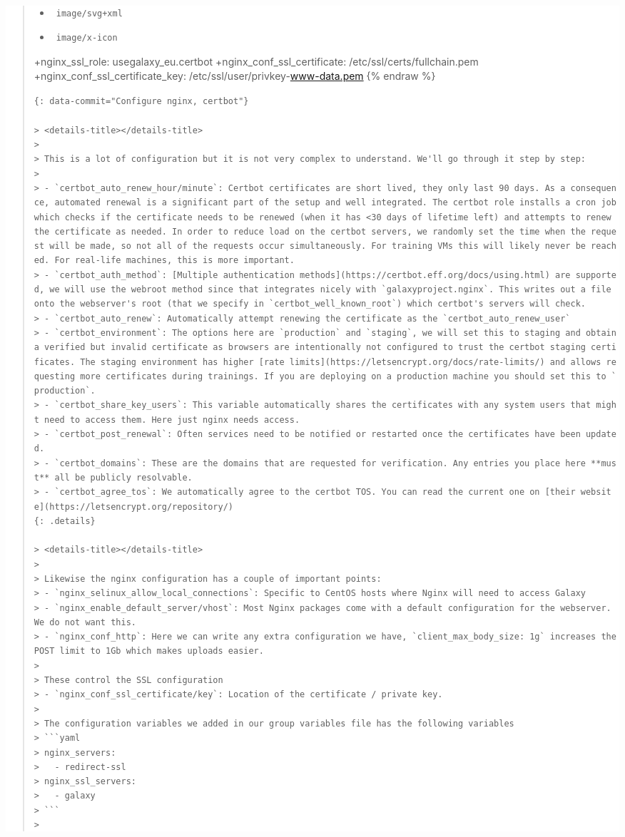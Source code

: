 >    +      image/svg+xml
>    +      image/x-icon
>    +nginx_ssl_role: usegalaxy_eu.certbot
>    +nginx_conf_ssl_certificate: /etc/ssl/certs/fullchain.pem
>    +nginx_conf_ssl_certificate_key: /etc/ssl/user/privkey-www-data.pem
>    {% endraw %}
>    ```
>    {: data-commit="Configure nginx, certbot"}
>
>    > <details-title></details-title>
>    >
>    > This is a lot of configuration but it is not very complex to understand. We'll go through it step by step:
>    >
>    > - `certbot_auto_renew_hour/minute`: Certbot certificates are short lived, they only last 90 days. As a consequence, automated renewal is a significant part of the setup and well integrated. The certbot role installs a cron job which checks if the certificate needs to be renewed (when it has <30 days of lifetime left) and attempts to renew the certificate as needed. In order to reduce load on the certbot servers, we randomly set the time when the request will be made, so not all of the requests occur simultaneously. For training VMs this will likely never be reached. For real-life machines, this is more important.
>    > - `certbot_auth_method`: [Multiple authentication methods](https://certbot.eff.org/docs/using.html) are supported, we will use the webroot method since that integrates nicely with `galaxyproject.nginx`. This writes out a file onto the webserver's root (that we specify in `certbot_well_known_root`) which certbot's servers will check.
>    > - `certbot_auto_renew`: Automatically attempt renewing the certificate as the `certbot_auto_renew_user`
>    > - `certbot_environment`: The options here are `production` and `staging`, we will set this to staging and obtain a verified but invalid certificate as browsers are intentionally not configured to trust the certbot staging certificates. The staging environment has higher [rate limits](https://letsencrypt.org/docs/rate-limits/) and allows requesting more certificates during trainings. If you are deploying on a production machine you should set this to `production`.
>    > - `certbot_share_key_users`: This variable automatically shares the certificates with any system users that might need to access them. Here just nginx needs access.
>    > - `certbot_post_renewal`: Often services need to be notified or restarted once the certificates have been updated.
>    > - `certbot_domains`: These are the domains that are requested for verification. Any entries you place here **must** all be publicly resolvable.
>    > - `certbot_agree_tos`: We automatically agree to the certbot TOS. You can read the current one on [their website](https://letsencrypt.org/repository/)
>    {: .details}
>
>    > <details-title></details-title>
>    >
>    > Likewise the nginx configuration has a couple of important points:
>    > - `nginx_selinux_allow_local_connections`: Specific to CentOS hosts where Nginx will need to access Galaxy
>    > - `nginx_enable_default_server/vhost`: Most Nginx packages come with a default configuration for the webserver. We do not want this.
>    > - `nginx_conf_http`: Here we can write any extra configuration we have, `client_max_body_size: 1g` increases the POST limit to 1Gb which makes uploads easier.
>    >
>    > These control the SSL configuration
>    > - `nginx_conf_ssl_certificate/key`: Location of the certificate / private key.
>    >
>    > The configuration variables we added in our group variables file has the following variables
>    > ```yaml
>    > nginx_servers:
>    >   - redirect-ssl
>    > nginx_ssl_servers:
>    >   - galaxy
>    > ```
>    >